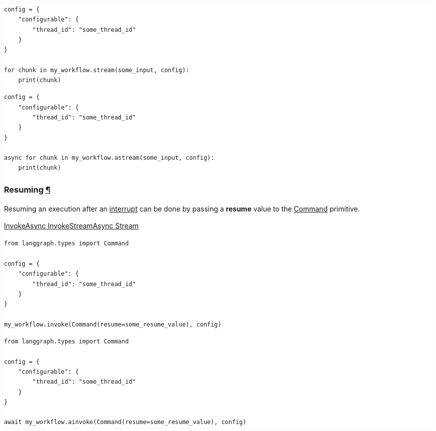 ```md-code__content
config = {
    "configurable": {
        "thread_id": "some_thread_id"
    }
}

for chunk in my_workflow.stream(some_input, config):
    print(chunk)

```

```md-code__content
config = {
    "configurable": {
        "thread_id": "some_thread_id"
    }
}

async for chunk in my_workflow.astream(some_input, config):
    print(chunk)

```

### Resuming [¶](https://langchain-ai.github.io/langgraph/concepts/functional_api/\#resuming "Permanent link")

Resuming an execution after an [interrupt](https://langchain-ai.github.io/langgraph/reference/types/#langgraph.types.interrupt) can be done by passing a **resume** value to the [Command](https://langchain-ai.github.io/langgraph/reference/types/#langgraph.types.Command) primitive.

[Invoke](https://langchain-ai.github.io/langgraph/concepts/functional_api/#__tabbed_3_1)[Async Invoke](https://langchain-ai.github.io/langgraph/concepts/functional_api/#__tabbed_3_2)[Stream](https://langchain-ai.github.io/langgraph/concepts/functional_api/#__tabbed_3_3)[Async Stream](https://langchain-ai.github.io/langgraph/concepts/functional_api/#__tabbed_3_4)

```md-code__content
from langgraph.types import Command

config = {
    "configurable": {
        "thread_id": "some_thread_id"
    }
}

my_workflow.invoke(Command(resume=some_resume_value), config)

```

```md-code__content
from langgraph.types import Command

config = {
    "configurable": {
        "thread_id": "some_thread_id"
    }
}

await my_workflow.ainvoke(Command(resume=some_resume_value), config)

```
